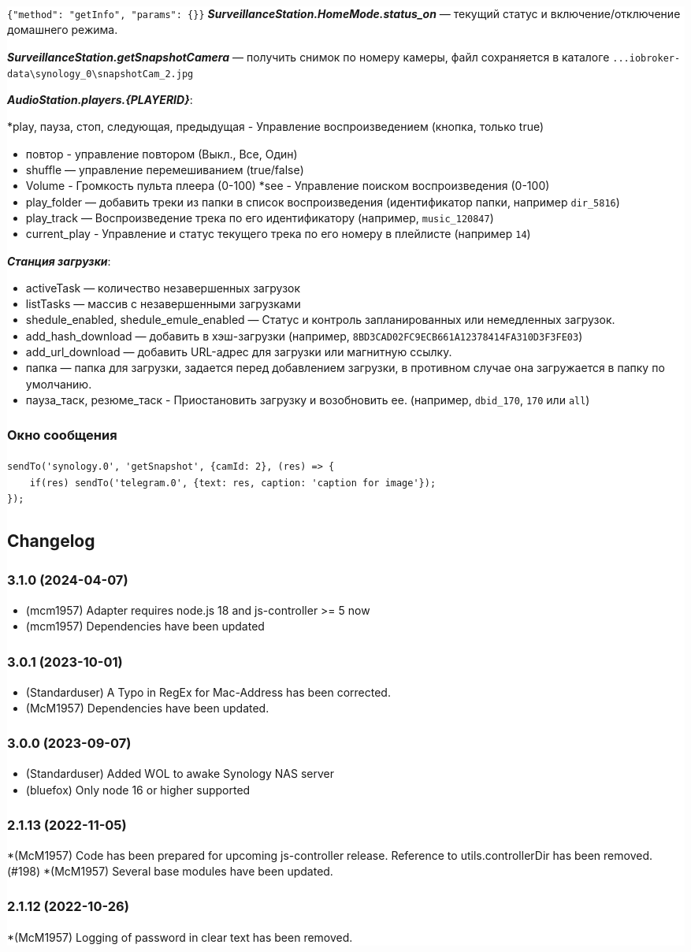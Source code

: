 ```{"method": "getInfo", "params": {}}```
***SurveillanceStation.HomeMode.status_on*** — текущий статус и включение/отключение домашнего режима.

***SurveillanceStation.getSnapshotCamera*** — получить снимок по номеру камеры, файл сохраняется в каталоге ``...iobroker-data\synology_0\snapshotCam_2.jpg``

***AudioStation.players.{PLAYERID}***:

*play, пауза, стоп, следующая, предыдущая - Управление воспроизведением (кнопка, только true)
* повтор - управление повтором (Выкл., Все, Один)
* shuffle — управление перемешиванием (true/false)
* Volume - Громкость пульта плеера (0-100)
*see - Управление поиском воспроизведения (0-100)
* play_folder — добавить треки из папки в список воспроизведения (идентификатор папки, например ``dir_5816``)
* play_track — Воспроизведение трека по его идентификатору (например, ``music_120847``)
* current_play - Управление и статус текущего трека по его номеру в плейлисте (например ``14``)

***Станция загрузки***:

* activeTask — количество незавершенных загрузок
* listTasks — массив с незавершенными загрузками
* shedule_enabled, shedule_emule_enabled — Статус и контроль запланированных или немедленных загрузок.
* add_hash_download — добавить в хэш-загрузки (например, ``8BD3CAD02FC9ECB661A12378414FA310D3F3FE03``)
* add_url_download — добавить URL-адрес для загрузки или магнитную ссылку.
* папка — папка для загрузки, задается перед добавлением загрузки, в противном случае она загружается в папку по умолчанию.
* пауза_таск, резюме_таск - Приостановить загрузку и возобновить ее. (например, ``dbid_170``, ``170`` или ``all``)

### Окно сообщения
```
sendTo('synology.0', 'getSnapshot', {camId: 2}, (res) => {
    if(res) sendTo('telegram.0', {text: res, caption: 'caption for image'});
});
```

## Changelog
<!--
     ### **WORK IN PROGRESS**
-->
### 3.1.0 (2024-04-07)
* (mcm1957) Adapter requires node.js 18 and js-controller >= 5 now
* (mcm1957) Dependencies have been updated

### 3.0.1 (2023-10-01)
* (Standarduser) A Typo in RegEx for Mac-Address has been corrected.
* (McM1957) Dependencies have been updated.

### 3.0.0 (2023-09-07)
* (Standarduser) Added WOL to awake Synology NAS server
* (bluefox) Only node 16 or higher supported

### 2.1.13 (2022-11-05)
*(McM1957) Code has been prepared for upcoming js-controller release. Reference to utils.controllerDir has been removed. (#198)
*(McM1957) Several base modules have been updated.

### 2.1.12 (2022-10-26)
*(McM1957) Logging of password in clear text has been removed.

```